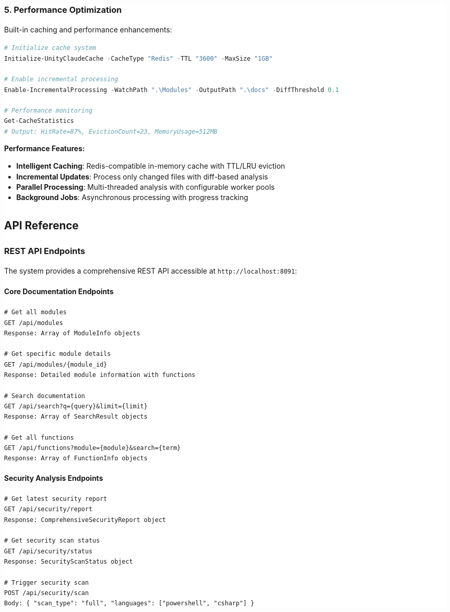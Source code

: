 ### 5. Performance Optimization

Built-in caching and performance enhancements:

```powershell
# Initialize cache system
Initialize-UnityClaudeCache -CacheType "Redis" -TTL "3600" -MaxSize "1GB"

# Enable incremental processing
Enable-IncrementalProcessing -WatchPath ".\Modules" -OutputPath ".\docs" -DiffThreshold 0.1

# Performance monitoring
Get-CacheStatistics
# Output: HitRate=87%, EvictionCount=23, MemoryUsage=512MB
```

**Performance Features:**
- **Intelligent Caching**: Redis-compatible in-memory cache with TTL/LRU eviction
- **Incremental Updates**: Process only changed files with diff-based analysis  
- **Parallel Processing**: Multi-threaded analysis with configurable worker pools
- **Background Jobs**: Asynchronous processing with progress tracking

## API Reference

### REST API Endpoints

The system provides a comprehensive REST API accessible at `http://localhost:8091`:

#### Core Documentation Endpoints

```http
# Get all modules
GET /api/modules
Response: Array of ModuleInfo objects

# Get specific module details  
GET /api/modules/{module_id}
Response: Detailed module information with functions

# Search documentation
GET /api/search?q={query}&limit={limit}
Response: Array of SearchResult objects

# Get all functions
GET /api/functions?module={module}&search={term}
Response: Array of FunctionInfo objects
```

#### Security Analysis Endpoints

```http
# Get latest security report
GET /api/security/report  
Response: ComprehensiveSecurityReport object

# Get security scan status
GET /api/security/status
Response: SecurityScanStatus object

# Trigger security scan
POST /api/security/scan
Body: { "scan_type": "full", "languages": ["powershell", "csharp"] }
```
